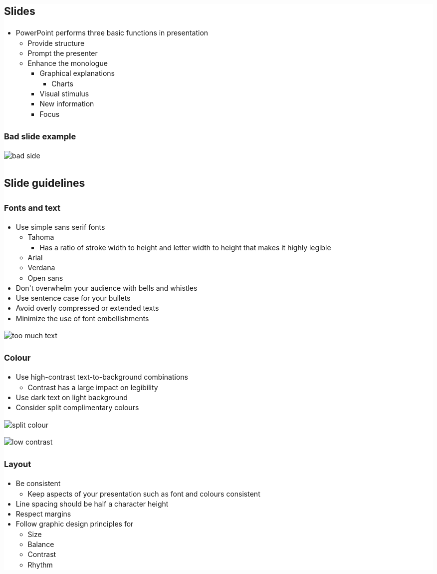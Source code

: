 ## Slides

- PowerPoint performs three basic functions in presentation
	- Provide structure
	- Prompt the presenter
	- Enhance the monologue
		- Graphical explanations
			- Charts
		- Visual stimulus
		- New information
		- Focus

### Bad slide example

![bad side](http://i.imgur.com/JGwdY4Q.png)

## Slide guidelines

### Fonts and text

- Use simple sans serif fonts
	- Tahoma
		- Has a ratio of stroke width to height and letter width to height that makes it highly legible
	- Arial
	- Verdana
	- Open sans
- Don't overwhelm your audience with bells and whistles
- Use sentence case for your bullets
- Avoid overly compressed or extended texts
- Minimize the use of font embellishments

![too much text](http://i.imgur.com/x8TnrIo.png)

### Colour

- Use high-contrast text-to-background combinations
	- Contrast has a large impact on legibility
- Use dark text on light background
- Consider split complimentary colours

![split colour](http://www.co-bw.com/Images_GraphicDesign/colorwhi.gif)

![low contrast](http://i.imgur.com/zQYdB9q.png)

### Layout

- Be consistent
	- Keep aspects of your presentation such as font and colours consistent
- Line spacing should be half a character height
- Respect margins
- Follow graphic design principles for
	- Size
	- Balance
	- Contrast
	- Rhythm
